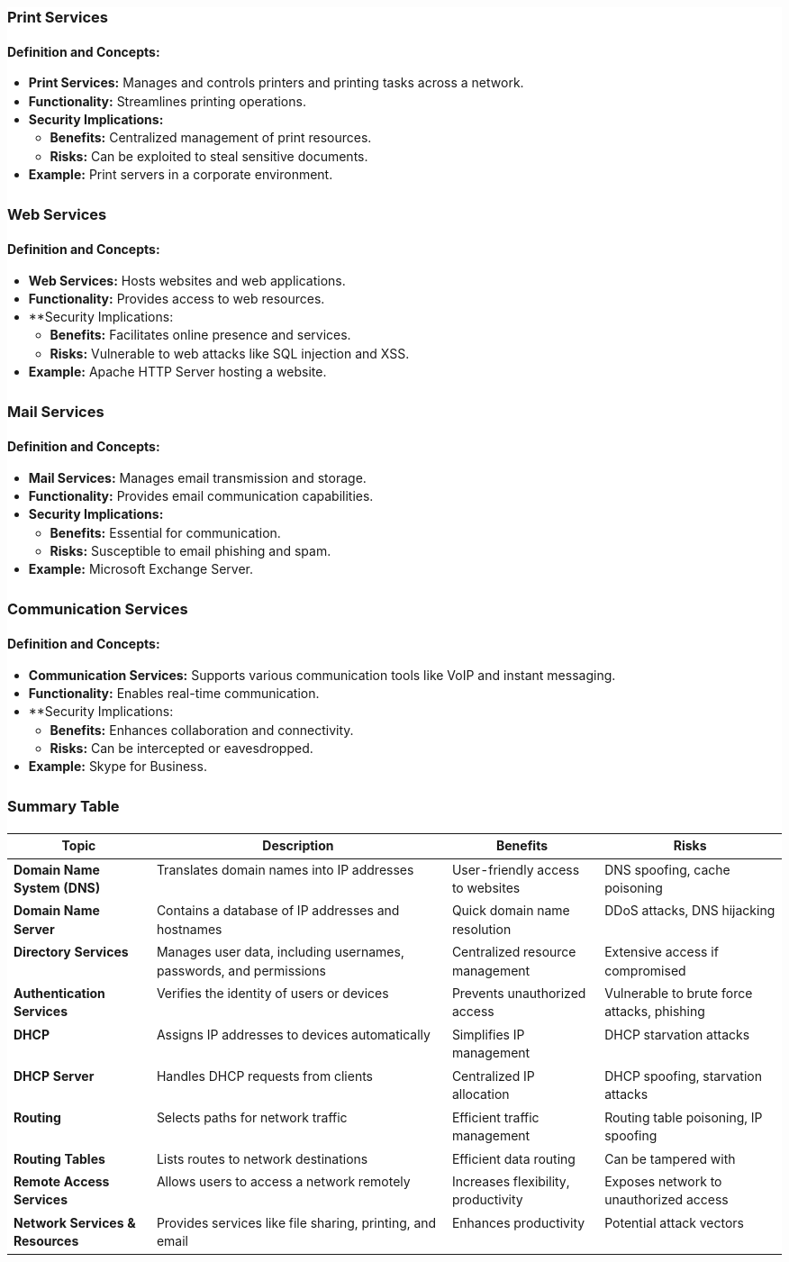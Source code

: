 ### Print Services

**Definition and Concepts:**

- **Print Services:** Manages and controls printers and printing tasks across a network.
- **Functionality:** Streamlines printing operations.
- **Security Implications:**
  - **Benefits:** Centralized management of print resources.
  - **Risks:** Can be exploited to steal sensitive documents.
- **Example:** Print servers in a corporate environment.

### Web Services

**Definition and Concepts:**

- **Web Services:** Hosts websites and web applications.
- **Functionality:** Provides access to web resources.
- **Security Implications:
  - **Benefits:** Facilitates online presence and services.
  - **Risks:** Vulnerable to web attacks like SQL injection and XSS.
- **Example:** Apache HTTP Server hosting a website.

### Mail Services

**Definition and Concepts:**

- **Mail Services:** Manages email transmission and storage.
- **Functionality:** Provides email communication capabilities.
- **Security Implications:**
  - **Benefits:** Essential for communication.
  - **Risks:** Susceptible to email phishing and spam.
- **Example:** Microsoft Exchange Server.

### Communication Services

**Definition and Concepts:**

- **Communication Services:** Supports various communication tools like VoIP and instant messaging.
- **Functionality:** Enables real-time communication.
- **Security Implications:
  - **Benefits:** Enhances collaboration and connectivity.
  - **Risks:** Can be intercepted or eavesdropped.
- **Example:** Skype for Business.

### Summary Table

| **Topic**                     | **Description**                                                                          | **Benefits**                                                    | **Risks**                                                         |
|-------------------------------|------------------------------------------------------------------------------------------|-----------------------------------------------------------------|-------------------------------------------------------------------|
| **Domain Name System (DNS)**  | Translates domain names into IP addresses                                                | User-friendly access to websites                                | DNS spoofing, cache poisoning                                    |
| **Domain Name Server**        | Contains a database of IP addresses and hostnames                                        | Quick domain name resolution                                    | DDoS attacks, DNS hijacking                                      |
| **Directory Services**        | Manages user data, including usernames, passwords, and permissions                       | Centralized resource management                                 | Extensive access if compromised                                  |
| **Authentication Services**   | Verifies the identity of users or devices                                                | Prevents unauthorized access                                    | Vulnerable to brute force attacks, phishing                      |
| **DHCP**                      | Assigns IP addresses to devices automatically                                            | Simplifies IP management                                        | DHCP starvation attacks                                          |
| **DHCP Server**               | Handles DHCP requests from clients                                                       | Centralized IP allocation                                       | DHCP spoofing, starvation attacks                                |
| **Routing**                   | Selects paths for network traffic                                                        | Efficient traffic management                                    | Routing table poisoning, IP spoofing                             |
| **Routing Tables**            | Lists routes to network destinations                                                     | Efficient data routing                                          | Can be tampered with                                             |
| **Remote Access Services**    | Allows users to access a network remotely                                                | Increases flexibility, productivity                             | Exposes network to unauthorized access                           |
| **Network Services & Resources** | Provides services like file sharing, printing, and email                              | Enhances productivity                                           | Potential attack vectors                                         |